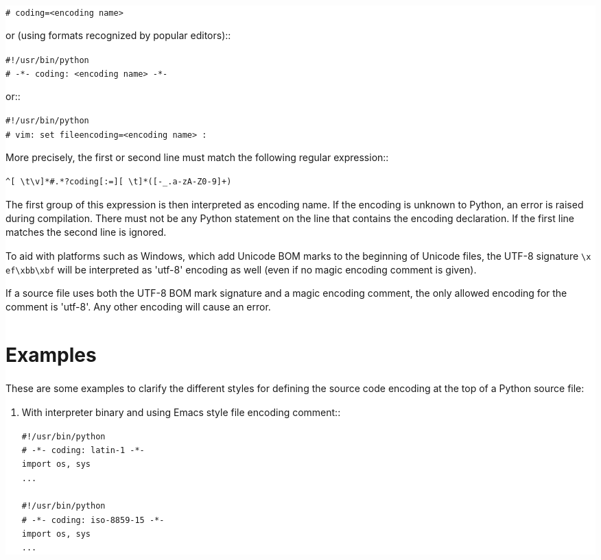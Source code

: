     # coding=<encoding name>

or (using formats recognized by popular editors)::

    #!/usr/bin/python
    # -*- coding: <encoding name> -*-

or::

    #!/usr/bin/python
    # vim: set fileencoding=<encoding name> :

More precisely, the first or second line must match the following
regular expression::

    ^[ \t\v]*#.*?coding[:=][ \t]*([-_.a-zA-Z0-9]+)

The first group of this
expression is then interpreted as encoding name. If the encoding
is unknown to Python, an error is raised during compilation. There
must not be any Python statement on the line that contains the
encoding declaration.  If the first line matches the second line
is ignored.

To aid with platforms such as Windows, which add Unicode BOM marks
to the beginning of Unicode files, the UTF-8 signature
``\xef\xbb\xbf`` will be interpreted as 'utf-8' encoding as well
(even if no magic encoding comment is given).

If a source file uses both the UTF-8 BOM mark signature and a
magic encoding comment, the only allowed encoding for the comment
is 'utf-8'.  Any other encoding will cause an error.


Examples
========

These are some examples to clarify the different styles for
defining the source code encoding at the top of a Python source
file:

1. With interpreter binary and using Emacs style file encoding
   comment::

       #!/usr/bin/python
       # -*- coding: latin-1 -*-
       import os, sys
       ...

       #!/usr/bin/python
       # -*- coding: iso-8859-15 -*-
       import os, sys
       ...
